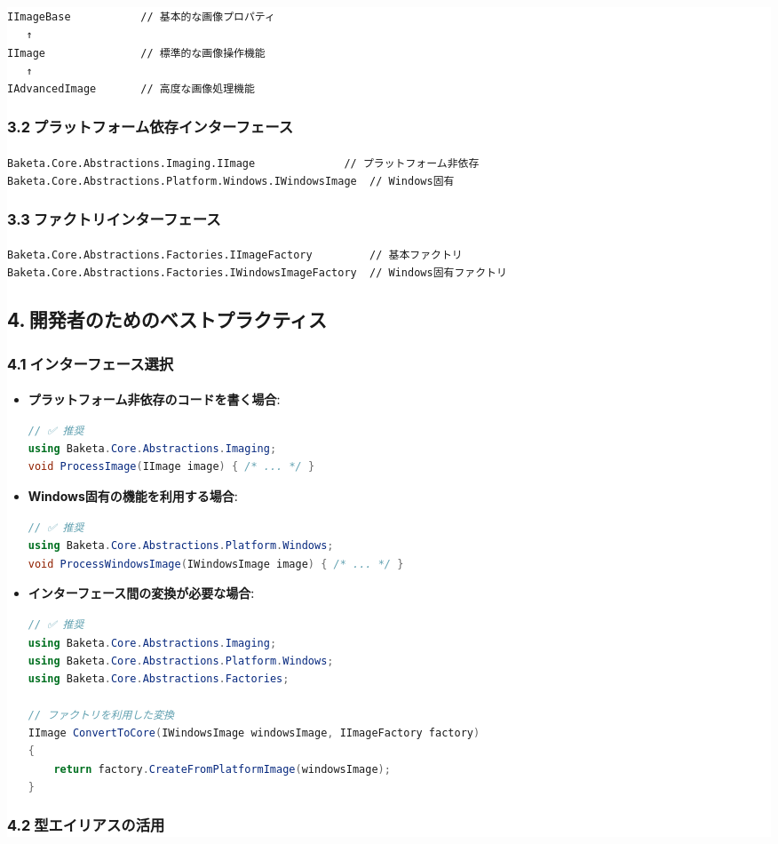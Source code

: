 ```
IImageBase           // 基本的な画像プロパティ
   ↑
IImage               // 標準的な画像操作機能
   ↑
IAdvancedImage       // 高度な画像処理機能
```

### 3.2 プラットフォーム依存インターフェース

```
Baketa.Core.Abstractions.Imaging.IImage              // プラットフォーム非依存
Baketa.Core.Abstractions.Platform.Windows.IWindowsImage  // Windows固有
```

### 3.3 ファクトリインターフェース

```
Baketa.Core.Abstractions.Factories.IImageFactory         // 基本ファクトリ
Baketa.Core.Abstractions.Factories.IWindowsImageFactory  // Windows固有ファクトリ
```

## 4. 開発者のためのベストプラクティス

### 4.1 インターフェース選択

* **プラットフォーム非依存のコードを書く場合**:
  ```csharp
  // ✅ 推奨
  using Baketa.Core.Abstractions.Imaging;
  void ProcessImage(IImage image) { /* ... */ }
  ```

* **Windows固有の機能を利用する場合**:
  ```csharp
  // ✅ 推奨
  using Baketa.Core.Abstractions.Platform.Windows;
  void ProcessWindowsImage(IWindowsImage image) { /* ... */ }
  ```

* **インターフェース間の変換が必要な場合**:
  ```csharp
  // ✅ 推奨
  using Baketa.Core.Abstractions.Imaging;
  using Baketa.Core.Abstractions.Platform.Windows;
  using Baketa.Core.Abstractions.Factories;
  
  // ファクトリを利用した変換
  IImage ConvertToCore(IWindowsImage windowsImage, IImageFactory factory)
  {
      return factory.CreateFromPlatformImage(windowsImage);
  }
  ```

### 4.2 型エイリアスの活用
